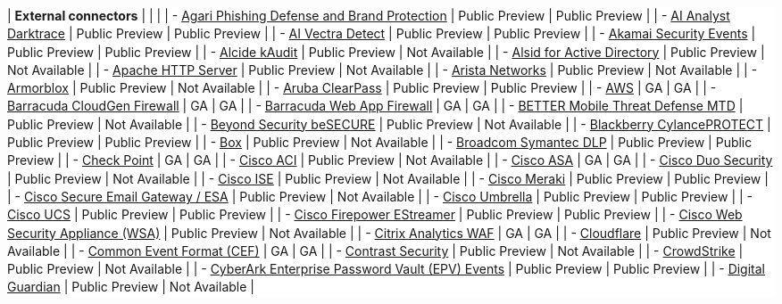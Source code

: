 | **External connectors** |  |  |
| - [Agari Phishing Defense and Brand Protection](../../sentinel/data-connectors-reference.md#agari-phishing-defense-and-brand-protection-preview) | Public Preview | Public Preview |
| - [AI Analyst Darktrace](../../sentinel/connect-data-sources.md) | Public Preview | Public Preview |
| - [AI Vectra Detect](../../sentinel/data-connectors-reference.md#ai-vectra-detect-preview) | Public Preview | Public Preview |
| - [Akamai Security Events](../../sentinel/data-connectors-reference.md#akamai-security-events-preview) | Public Preview | Public Preview |
| - [Alcide kAudit](../../sentinel/data-connectors-reference.md#alcide-kaudit) | Public Preview | Not Available |
| - [Alsid for Active Directory](../../sentinel/data-connectors-reference.md#alsid-for-active-directory) | Public Preview | Not Available |
| - [Apache HTTP Server](../../sentinel/data-connectors-reference.md#apache-http-server) | Public Preview | Not Available |
| - [Arista Networks](/azure/sentinel/sentinel-solutions-catalog) | Public Preview | Not Available |
| - [Armorblox](/azure/sentinel/sentinel-solutions-catalog#armorblox) | Public Preview | Not Available |
| - [Aruba ClearPass](../../sentinel/data-connectors-reference.md#aruba-clearpass-preview) | Public Preview | Public Preview |
| - [AWS](../../sentinel/connect-data-sources.md) | GA | GA |
| - [Barracuda CloudGen Firewall](../../sentinel/data-connectors-reference.md#barracuda-cloudgen-firewall) | GA | GA |
| - [Barracuda Web App Firewall](../../sentinel/data-connectors-reference.md#barracuda-waf) | GA | GA |
| - [BETTER Mobile Threat Defense MTD](../../sentinel/data-connectors-reference.md#better-mobile-threat-defense-mtd-preview) | Public Preview | Not Available |
| - [Beyond Security beSECURE](../../sentinel/data-connectors-reference.md#beyond-security-besecure) | Public Preview | Not Available |
| - [Blackberry CylancePROTECT](../../sentinel/connect-data-sources.md) | Public Preview | Public Preview |
| - [Box](/azure/sentinel/sentinel-solutions-catalog#box) | Public Preview | Not Available |
| - [Broadcom Symantec DLP](../../sentinel/data-connectors-reference.md#broadcom-symantec-data-loss-prevention-dlp-preview) | Public Preview | Public Preview |
| - [Check Point](../../sentinel/data-connectors-reference.md#check-point) | GA | GA |
| - [Cisco ACI](/azure/sentinel/sentinel-solutions-catalog#cisco) | Public Preview | Not Available |
| - [Cisco ASA](../../sentinel/data-connectors-reference.md#cisco-asa) | GA | GA |
| - [Cisco Duo Security](/azure/sentinel/sentinel-solutions-catalog#cisco) | Public Preview | Not Available |
| - [Cisco ISE](/azure/sentinel/sentinel-solutions-catalog#cisco) | Public Preview | Not Available |
| - [Cisco Meraki](../../sentinel/data-connectors-reference.md#cisco-meraki-preview) | Public Preview | Public Preview |
| - [Cisco Secure Email Gateway / ESA](/azure/sentinel/sentinel-solutions-catalog#cisco) | Public Preview | Not Available |
| - [Cisco Umbrella](../../sentinel/data-connectors-reference.md#cisco-umbrella-preview) | Public Preview | Public Preview |
| - [Cisco UCS](../../sentinel/data-connectors-reference.md#cisco-unified-computing-system-ucs-preview) | Public Preview | Public Preview |
| - [Cisco Firepower EStreamer](../../sentinel/connect-data-sources.md) | Public Preview | Public Preview |
| - [Cisco Web Security Appliance (WSA)](/azure/sentinel/sentinel-solutions-catalog#cisco) | Public Preview | Not Available |
| - [Citrix Analytics WAF](../../sentinel/data-connectors-reference.md#citrix-web-app-firewall-waf-preview) | GA | GA |
| - [Cloudflare](/azure/sentinel/sentinel-solutions-catalog#cloudflare) | Public Preview | Not Available |
| - [Common Event Format (CEF)](../../sentinel/connect-common-event-format.md) | GA | GA |
| - [Contrast Security](/azure/sentinel/sentinel-solutions-catalog#contrast-security) | Public Preview | Not Available |
| - [CrowdStrike](/azure/sentinel/sentinel-solutions-catalog#crowdstrike) | Public Preview | Not Available |
| - [CyberArk Enterprise Password Vault (EPV) Events](../../sentinel/data-connectors-reference.md#cyberark-enterprise-password-vault-epv-events-preview) | Public Preview | Public Preview |
| - [Digital Guardian](/azure/sentinel/sentinel-solutions-catalog#digital-guardian) | Public Preview | Not Available |